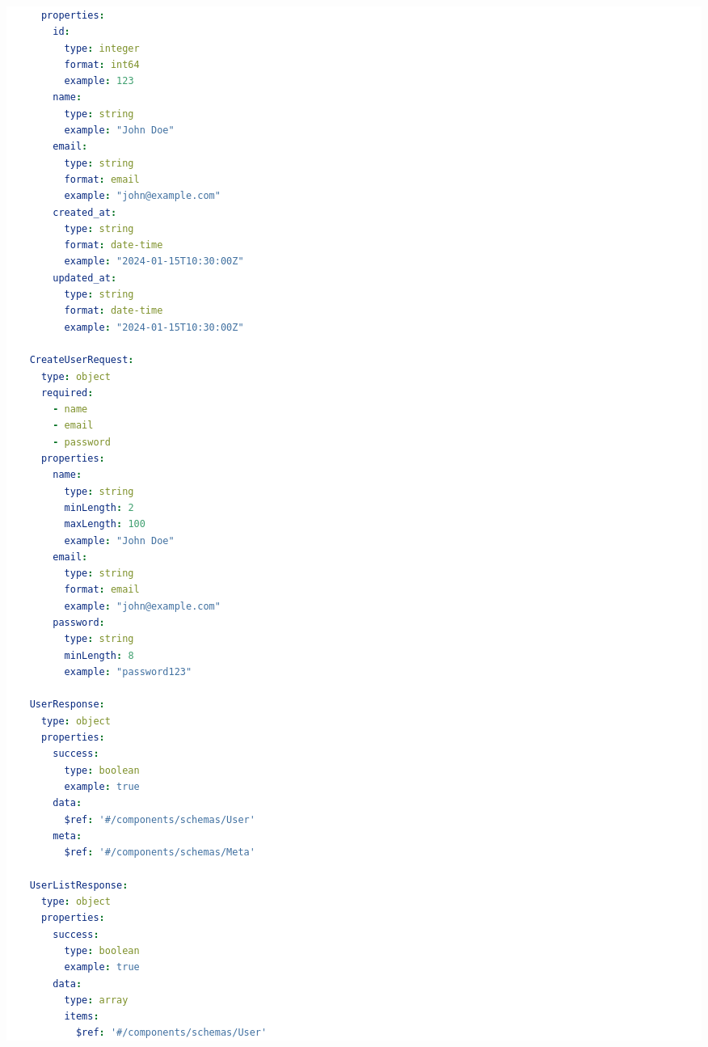 ```yaml
      properties:
        id:
          type: integer
          format: int64
          example: 123
        name:
          type: string
          example: "John Doe"
        email:
          type: string
          format: email
          example: "john@example.com"
        created_at:
          type: string
          format: date-time
          example: "2024-01-15T10:30:00Z"
        updated_at:
          type: string
          format: date-time
          example: "2024-01-15T10:30:00Z"

    CreateUserRequest:
      type: object
      required:
        - name
        - email
        - password
      properties:
        name:
          type: string
          minLength: 2
          maxLength: 100
          example: "John Doe"
        email:
          type: string
          format: email
          example: "john@example.com"
        password:
          type: string
          minLength: 8
          example: "password123"

    UserResponse:
      type: object
      properties:
        success:
          type: boolean
          example: true
        data:
          $ref: '#/components/schemas/User'
        meta:
          $ref: '#/components/schemas/Meta'

    UserListResponse:
      type: object
      properties:
        success:
          type: boolean
          example: true
        data:
          type: array
          items:
            $ref: '#/components/schemas/User'
```